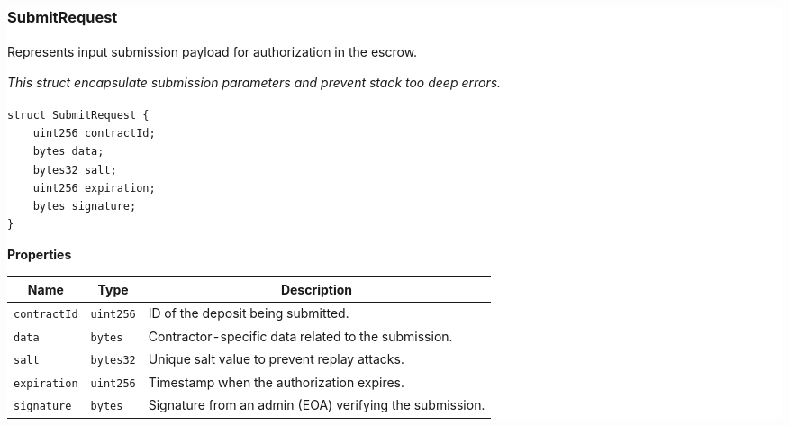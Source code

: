 ### SubmitRequest
Represents input submission payload for authorization in the escrow.

*This struct encapsulate submission parameters and prevent stack too deep errors.*


```solidity
struct SubmitRequest {
    uint256 contractId;
    bytes data;
    bytes32 salt;
    uint256 expiration;
    bytes signature;
}
```

**Properties**

|Name|Type|Description|
|----|----|-----------|
|`contractId`|`uint256`|ID of the deposit being submitted.|
|`data`|`bytes`|Contractor-specific data related to the submission.|
|`salt`|`bytes32`|Unique salt value to prevent replay attacks.|
|`expiration`|`uint256`|Timestamp when the authorization expires.|
|`signature`|`bytes`|Signature from an admin (EOA) verifying the submission.|

